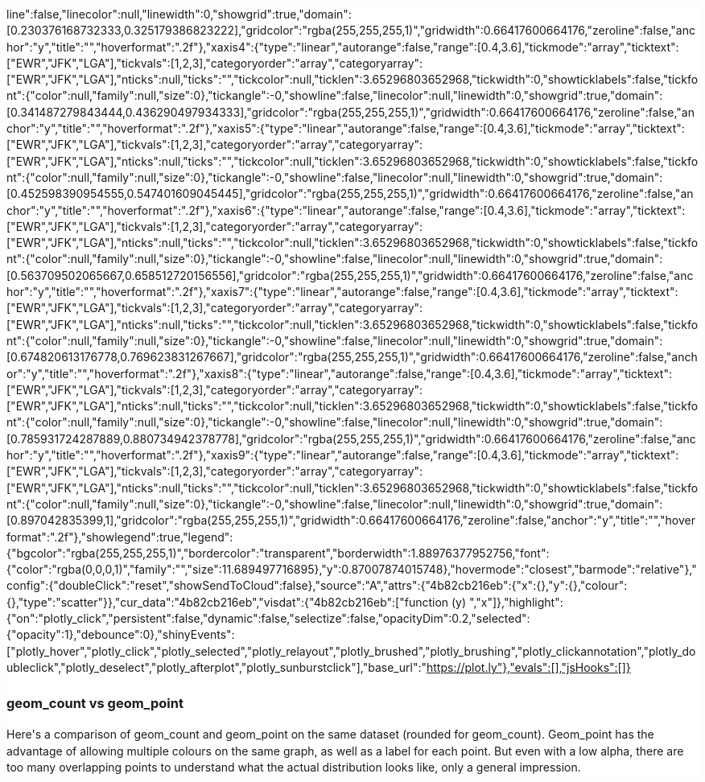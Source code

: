 line":false,"linecolor":null,"linewidth":0,"showgrid":true,"domain":[0.230376168732333,0.325179386823222],"gridcolor":"rgba(255,255,255,1)","gridwidth":0.66417600664176,"zeroline":false,"anchor":"y","title":"","hoverformat":".2f"},"xaxis4":{"type":"linear","autorange":false,"range":[0.4,3.6],"tickmode":"array","ticktext":["EWR","JFK","LGA"],"tickvals":[1,2,3],"categoryorder":"array","categoryarray":["EWR","JFK","LGA"],"nticks":null,"ticks":"","tickcolor":null,"ticklen":3.65296803652968,"tickwidth":0,"showticklabels":false,"tickfont":{"color":null,"family":null,"size":0},"tickangle":-0,"showline":false,"linecolor":null,"linewidth":0,"showgrid":true,"domain":[0.341487279843444,0.436290497934333],"gridcolor":"rgba(255,255,255,1)","gridwidth":0.66417600664176,"zeroline":false,"anchor":"y","title":"","hoverformat":".2f"},"xaxis5":{"type":"linear","autorange":false,"range":[0.4,3.6],"tickmode":"array","ticktext":["EWR","JFK","LGA"],"tickvals":[1,2,3],"categoryorder":"array","categoryarray":["EWR","JFK","LGA"],"nticks":null,"ticks":"","tickcolor":null,"ticklen":3.65296803652968,"tickwidth":0,"showticklabels":false,"tickfont":{"color":null,"family":null,"size":0},"tickangle":-0,"showline":false,"linecolor":null,"linewidth":0,"showgrid":true,"domain":[0.452598390954555,0.547401609045445],"gridcolor":"rgba(255,255,255,1)","gridwidth":0.66417600664176,"zeroline":false,"anchor":"y","title":"","hoverformat":".2f"},"xaxis6":{"type":"linear","autorange":false,"range":[0.4,3.6],"tickmode":"array","ticktext":["EWR","JFK","LGA"],"tickvals":[1,2,3],"categoryorder":"array","categoryarray":["EWR","JFK","LGA"],"nticks":null,"ticks":"","tickcolor":null,"ticklen":3.65296803652968,"tickwidth":0,"showticklabels":false,"tickfont":{"color":null,"family":null,"size":0},"tickangle":-0,"showline":false,"linecolor":null,"linewidth":0,"showgrid":true,"domain":[0.563709502065667,0.658512720156556],"gridcolor":"rgba(255,255,255,1)","gridwidth":0.66417600664176,"zeroline":false,"anchor":"y","title":"","hoverformat":".2f"},"xaxis7":{"type":"linear","autorange":false,"range":[0.4,3.6],"tickmode":"array","ticktext":["EWR","JFK","LGA"],"tickvals":[1,2,3],"categoryorder":"array","categoryarray":["EWR","JFK","LGA"],"nticks":null,"ticks":"","tickcolor":null,"ticklen":3.65296803652968,"tickwidth":0,"showticklabels":false,"tickfont":{"color":null,"family":null,"size":0},"tickangle":-0,"showline":false,"linecolor":null,"linewidth":0,"showgrid":true,"domain":[0.674820613176778,0.769623831267667],"gridcolor":"rgba(255,255,255,1)","gridwidth":0.66417600664176,"zeroline":false,"anchor":"y","title":"","hoverformat":".2f"},"xaxis8":{"type":"linear","autorange":false,"range":[0.4,3.6],"tickmode":"array","ticktext":["EWR","JFK","LGA"],"tickvals":[1,2,3],"categoryorder":"array","categoryarray":["EWR","JFK","LGA"],"nticks":null,"ticks":"","tickcolor":null,"ticklen":3.65296803652968,"tickwidth":0,"showticklabels":false,"tickfont":{"color":null,"family":null,"size":0},"tickangle":-0,"showline":false,"linecolor":null,"linewidth":0,"showgrid":true,"domain":[0.785931724287889,0.880734942378778],"gridcolor":"rgba(255,255,255,1)","gridwidth":0.66417600664176,"zeroline":false,"anchor":"y","title":"","hoverformat":".2f"},"xaxis9":{"type":"linear","autorange":false,"range":[0.4,3.6],"tickmode":"array","ticktext":["EWR","JFK","LGA"],"tickvals":[1,2,3],"categoryorder":"array","categoryarray":["EWR","JFK","LGA"],"nticks":null,"ticks":"","tickcolor":null,"ticklen":3.65296803652968,"tickwidth":0,"showticklabels":false,"tickfont":{"color":null,"family":null,"size":0},"tickangle":-0,"showline":false,"linecolor":null,"linewidth":0,"showgrid":true,"domain":[0.897042835399,1],"gridcolor":"rgba(255,255,255,1)","gridwidth":0.66417600664176,"zeroline":false,"anchor":"y","title":"","hoverformat":".2f"},"showlegend":true,"legend":{"bgcolor":"rgba(255,255,255,1)","bordercolor":"transparent","borderwidth":1.88976377952756,"font":{"color":"rgba(0,0,0,1)","family":"","size":11.689497716895},"y":0.87007874015748},"hovermode":"closest","barmode":"relative"},"config":{"doubleClick":"reset","showSendToCloud":false},"source":"A","attrs":{"4b82cb216eb":{"x":{},"y":{},"colour":{},"type":"scatter"}},"cur_data":"4b82cb216eb","visdat":{"4b82cb216eb":["function (y) ","x"]},"highlight":{"on":"plotly_click","persistent":false,"dynamic":false,"selectize":false,"opacityDim":0.2,"selected":{"opacity":1},"debounce":0},"shinyEvents":["plotly_hover","plotly_click","plotly_selected","plotly_relayout","plotly_brushed","plotly_brushing","plotly_clickannotation","plotly_doubleclick","plotly_deselect","plotly_afterplot","plotly_sunburstclick"],"base_url":"https://plot.ly"},"evals":[],"jsHooks":[]}</script>

### geom\_count vs geom\_point
Here's a comparison of geom\_count and geom\_point on the same dataset (rounded for geom\_count). Geom\_point has the advantage of allowing multiple colours on the same graph, as well as a label for each point. But even with a low alpha, there are too many overlapping points to understand what the actual distribution looks like, only a general impression.
